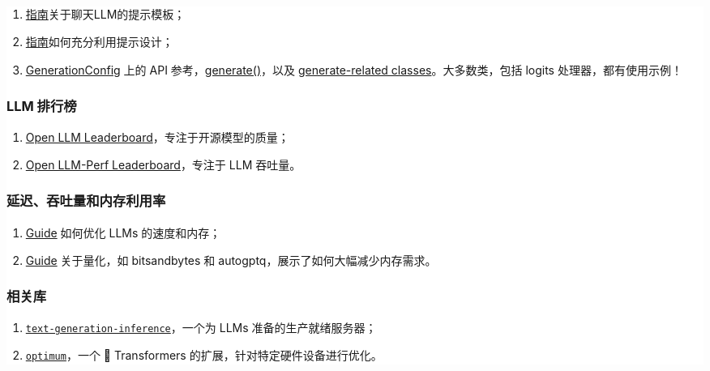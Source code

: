 1.  [指南](chat_templating)关于聊天LLM的提示模板；

1.  [指南](tasks/prompting)如何充分利用提示设计；

1.  [GenerationConfig](/docs/transformers/v4.37.2/en/main_classes/text_generation#transformers.GenerationConfig) 上的 API 参考，[generate()](/docs/transformers/v4.37.2/en/main_classes/text_generation#transformers.GenerationMixin.generate)，以及 [generate-related classes](internal/generation_utils)。大多数类，包括 logits 处理器，都有使用示例！

### LLM 排行榜

1.  [Open LLM Leaderboard](https://huggingface.co/spaces/HuggingFaceH4/open_llm_leaderboard)，专注于开源模型的质量；

1.  [Open LLM-Perf Leaderboard](https://huggingface.co/spaces/optimum/llm-perf-leaderboard)，专注于 LLM 吞吐量。

### 延迟、吞吐量和内存利用率

1.  [Guide](llm_tutorial_optimization) 如何优化 LLMs 的速度和内存；

1.  [Guide](main_classes/quantization) 关于量化，如 bitsandbytes 和 autogptq，展示了如何大幅减少内存需求。

### 相关库

1.  [`text-generation-inference`](https://github.com/huggingface/text-generation-inference)，一个为 LLMs 准备的生产就绪服务器；

1.  [`optimum`](https://github.com/huggingface/optimum)，一个 🤗 Transformers 的扩展，针对特定硬件设备进行优化。
